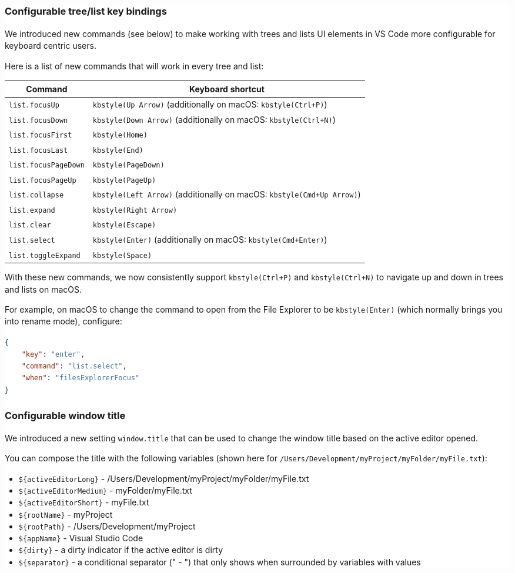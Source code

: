 ### Configurable tree/list key bindings

We introduced new commands (see below) to make working with trees and lists UI elements in VS Code more configurable for keyboard centric users.

Here is a list of new commands that will work in every tree and list:

|Command|Keyboard shortcut|
|---|---|
|`list.focusUp`|`kbstyle(Up Arrow)` (additionally on macOS: `kbstyle(Ctrl+P)`)|
|`list.focusDown`|`kbstyle(Down Arrow)` (additionally on macOS: `kbstyle(Ctrl+N)`)|
|`list.focusFirst`|`kbstyle(Home)`|
|`list.focusLast`|`kbstyle(End)`|
|`list.focusPageDown`|`kbstyle(PageDown)`|
|`list.focusPageUp`|`kbstyle(PageUp)`|
|`list.collapse`|`kbstyle(Left Arrow)` (additionally on macOS: `kbstyle(Cmd+Up Arrow)`)|
|`list.expand`|`kbstyle(Right Arrow)`|
|`list.clear`|`kbstyle(Escape)`|
|`list.select`|`kbstyle(Enter)` (additionally on macOS: `kbstyle(Cmd+Enter)`)|
|`list.toggleExpand`|`kbstyle(Space)`|

With these new commands, we now consistently support `kbstyle(Ctrl+P)` and `kbstyle(Ctrl+N)` to navigate up and down in trees and lists on macOS.

For example, on macOS to change the command to open from the File Explorer to be `kbstyle(Enter)` (which normally brings you into rename mode), configure:

```json
{
    "key": "enter",
    "command": "list.select",
    "when": "filesExplorerFocus"
}
```

### Configurable window title

We introduced a new setting `window.title` that can be used to change the window title based on the active editor opened.

You can compose the title with the following variables (shown here for `/Users/Development/myProject/myFolder/myFile.txt`):

* `${activeEditorLong}` - /Users/Development/myProject/myFolder/myFile.txt
* `${activeEditorMedium}` - myFolder/myFile.txt
* `${activeEditorShort}` - myFile.txt
* `${rootName}` - myProject
* `${rootPath}` - /Users/Development/myProject
* `${appName}` - Visual Studio Code
* `${dirty}` - a dirty indicator if the active editor is dirty
* `${separator}` - a conditional separator (" - ") that only shows when surrounded by variables with values

